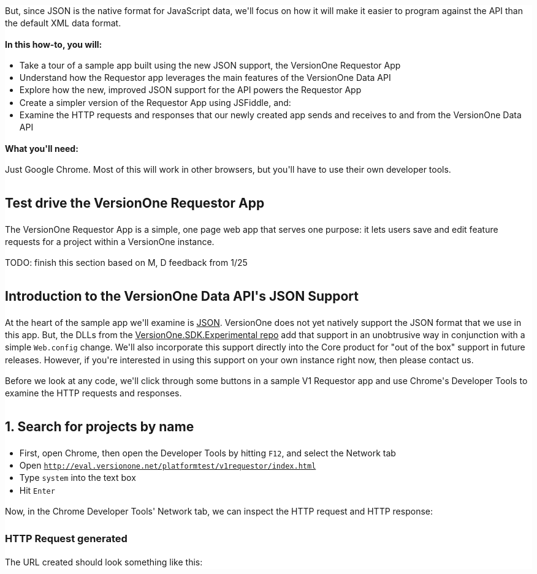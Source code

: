 But, since JSON is the native format for JavaScript data, we'll focus on how it will make it easier to program
against the API than the default XML data format.

**In this how-to, you will:**

* Take a tour of a sample app built using the new JSON support, the VersionOne Requestor App
* Understand how the Requestor app leverages the main features of the VersionOne Data API
* Explore how the new, improved JSON support for the API powers the Requestor App
* Create a simpler version of the Requestor App using JSFiddle, and:
* Examine the HTTP requests and responses that our newly created app sends and receives to and from 
the VersionOne Data API

**What you'll need:**

Just Google Chrome. Most of this will work in other browsers, but you'll have to use their own developer tools.

## Test drive the VersionOne Requestor App

The VersionOne Requestor App is a simple, one page web app that serves one purpose: it lets users save and edit 
feature requests for a project within a VersionOne instance.

TODO: finish this section based on M, D feedback from 1/25

## Introduction to the VersionOne Data API's JSON Support

At the heart of the sample app we'll examine is [JSON](http://www.json.org/). 
VersionOne does not yet natively support the JSON format that we use in this app. 
But, the DLLs from the [VersionOne.SDK.Experimental repo](http://www.github.com/versionone/VersionOne.SDK.Experimental) 
add that support in an unobtrusive way in conjunction with a simple `Web.config` change. 
We'll also incorporate this support directly into the Core product 
for "out of the box" support in future releases. However, if you're interested in using this support on your 
own instance right now, then please contact us.

Before we look at any code, we'll click through some buttons in a sample V1 Requestor app and use 
Chrome's Developer Tools to examine the HTTP requests and responses.

## 1. Search for projects by name

* First, open Chrome, then open the Developer Tools by hitting `F12`, and select the Network tab
* Open [`http://eval.versionone.net/platformtest/v1requestor/index.html`](http://eval.versionone.net/platformtest/v1requestor/index.html)
* Type `system` into the text box
* Hit `Enter`

Now, in the Chrome Developer Tools' Network tab, we can inspect the HTTP request and HTTP response:

### HTTP Request generated

The URL created should look something like this:
